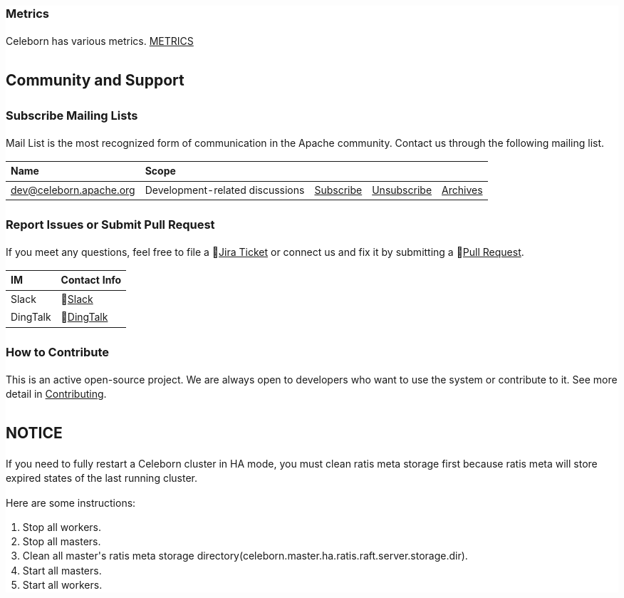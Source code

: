 ### Metrics
Celeborn has various metrics. [METRICS](METRICS.md)

## Community and Support

### Subscribe Mailing Lists

Mail List is the most recognized form of communication in the Apache community.
Contact us through the following mailing list.

| Name                                                       | Scope                           |                                                          |                                                               |                                                                    |
|:-----------------------------------------------------------|:--------------------------------|:---------------------------------------------------------|:--------------------------------------------------------------|:-------------------------------------------------------------------|
| [dev@celeborn.apache.org](mailto:dev@celeborn.apache.org)  | Development-related discussions | [Subscribe](mailto:dev-subscribe@celeborn.apache.org)    | [Unsubscribe](mailto:dev-unsubscribe@celeborn.apache.org)     | [Archives](http://mail-archives.apache.org/mod_mbox/celeborn-dev/) |


### Report Issues or Submit Pull Request

If you meet any questions, feel free to file a 🔗[Jira Ticket](https://issues.apache.org/jira/projects/CELEBORN/issues) or connect us and fix it by submitting a 🔗[Pull Request](https://github.com/apache/incubator-celeborn/pulls).

| IM       | Contact Info                                                                                                                              | 
|:---------|:------------------------------------------------------------------------------------------------------------------------------------------|
| Slack    | 🔗[Slack](https://join.slack.com/t/apachecelebor-kw08030/shared_invite/zt-1ju3hd5j8-4Z5keMdzpcVMspe4UJzF4Q)                               | 
| DingTalk | 🔗[DingTalk](https://qr.dingtalk.com/action/joingroup?code=v1,k1,2OYn0jXy0SceP8CbLqiZUkFIOVtNOhtWbsi1oAUy9hw=&_dt_no_comment=1&origin=11) | 


### How to Contribute

This is an active open-source project. We are always open to developers who want to use the system or contribute to it. 
See more detail in [Contributing](CONTRIBUTING.md).

## NOTICE
If you need to fully restart a Celeborn cluster in HA mode,
you must clean ratis meta storage first
because ratis meta will store expired states of the last running cluster.

Here are some instructions:
1. Stop all workers.
2. Stop all masters.
3. Clean all master's ratis meta storage directory(celeborn.master.ha.ratis.raft.server.storage.dir).
4. Start all masters.
5. Start all workers.
